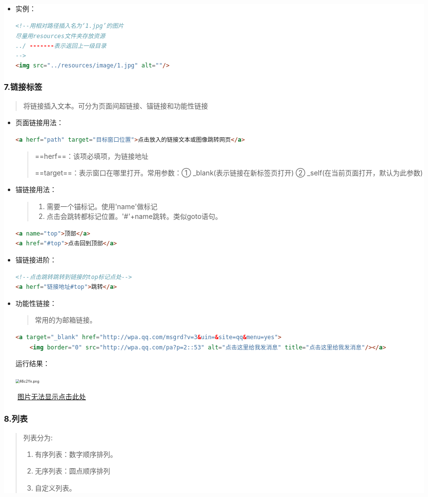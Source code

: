 - 实例：

  ~~~html
  <!--用相对路径插入名为‘1.jpg’的图片
  尽量用resources文件夹存放资源
  ../ -------表示返回上一级目录
  -->
  <img src="../resources/image/1.jpg" alt=""/>
  ~~~

### 7.链接标签

> 将链接插入文本。可分为页面间超链接、锚链接和功能性链接

- 页面链接用法：

  ~~~html
  <a herf="path" target="目标窗口位置">点击放入的链接文本或图像跳转网页</a>
  ~~~

  > ==herf==：该项必填项，为链接地址
  >
  > ==target==：表示窗口在哪里打开。常用参数：① _blank(表示链接在新标签页打开) ② _self(在当前页面打开，默认为此参数)

- 锚链接用法：

  > 1. 需要一个锚标记。使用'name'做标记
  > 2. 点击会跳转都标记位置。'#'+name跳转。类似goto语句。

  ~~~html
  <a name="top">顶部</a>
  <a href="#top">点击回到顶部</a>
  ~~~

- 锚链接进阶：

  ~~~html
  <!--点击跳转跳转到链接的top标记点处-->
  <a herf="链接地址#top">跳转</a>
  ~~~

- 功能性链接：

  > 常用的为邮箱链接。

  ~~~html
  <a target="_blank" href="http://wpa.qq.com/msgrd?v=3&uin=&site=qq&menu=yes">
      <img border="0" src="http://wpa.qq.com/pa?p=2::53" alt="点击这里给我发消息" title="点击这里给我发消息"/></a>
  ~~~

  运行结果：

  <img src="https://z3.ax1x.com/2021/09/26/46c2Yn.png" alt="46c2Yn.png" style="zoom:50%;" />

  ​																				[图片无法显示点击此处](https://z3.ax1x.com/2021/09/26/46c2Yn.png)

### 8.列表

> 列表分为:
>
> 1. 有序列表：数字顺序排列。
>
> 2. 无序列表：圆点顺序排列
> 3. 自定义列表。
